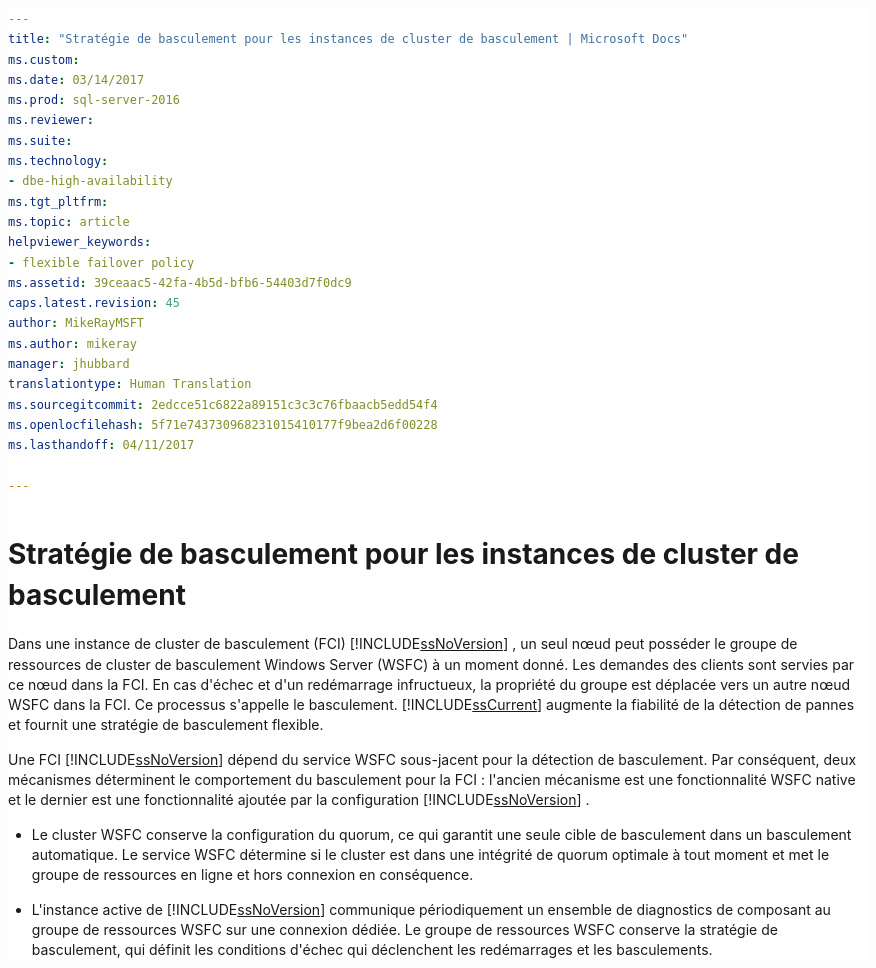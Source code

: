 ```yaml
---
title: "Stratégie de basculement pour les instances de cluster de basculement | Microsoft Docs"
ms.custom: 
ms.date: 03/14/2017
ms.prod: sql-server-2016
ms.reviewer: 
ms.suite: 
ms.technology:
- dbe-high-availability
ms.tgt_pltfrm: 
ms.topic: article
helpviewer_keywords:
- flexible failover policy
ms.assetid: 39ceaac5-42fa-4b5d-bfb6-54403d7f0dc9
caps.latest.revision: 45
author: MikeRayMSFT
ms.author: mikeray
manager: jhubbard
translationtype: Human Translation
ms.sourcegitcommit: 2edcce51c6822a89151c3c3c76fbaacb5edd54f4
ms.openlocfilehash: 5f71e743730968231015410177f9bea2d6f00228
ms.lasthandoff: 04/11/2017

---
```

# <a name="failover-policy-for-failover-cluster-instances"></a>Stratégie de basculement pour les instances de cluster de basculement
  Dans une instance de cluster de basculement (FCI) [!INCLUDE[ssNoVersion](../../../includes/ssnoversion-md.md)] , un seul nœud peut posséder le groupe de ressources de cluster de basculement Windows Server (WSFC) à un moment donné. Les demandes des clients sont servies par ce nœud dans la FCI. En cas d'échec et d'un redémarrage infructueux, la propriété du groupe est déplacée vers un autre nœud WSFC dans la FCI. Ce processus s'appelle le basculement. [!INCLUDE[ssCurrent](../../../includes/sscurrent-md.md)] augmente la fiabilité de la détection de pannes et fournit une stratégie de basculement flexible.  
  
 Une FCI [!INCLUDE[ssNoVersion](../../../includes/ssnoversion-md.md)] dépend du service WSFC sous-jacent pour la détection de basculement. Par conséquent, deux mécanismes déterminent le comportement du basculement pour la FCI : l'ancien mécanisme est une fonctionnalité WSFC native et le dernier est une fonctionnalité ajoutée par la configuration [!INCLUDE[ssNoVersion](../../../includes/ssnoversion-md.md)] .  
  
-   Le cluster WSFC conserve la configuration du quorum, ce qui garantit une seule cible de basculement dans un basculement automatique. Le service WSFC détermine si le cluster est dans une intégrité de quorum optimale à tout moment et met le groupe de ressources en ligne et hors connexion en conséquence.  
  
-   L'instance active de [!INCLUDE[ssNoVersion](../../../includes/ssnoversion-md.md)] communique périodiquement un ensemble de diagnostics de composant au groupe de ressources WSFC sur une connexion dédiée. Le groupe de ressources WSFC conserve la stratégie de basculement, qui définit les conditions d'échec qui déclenchent les redémarrages et les basculements.  
  